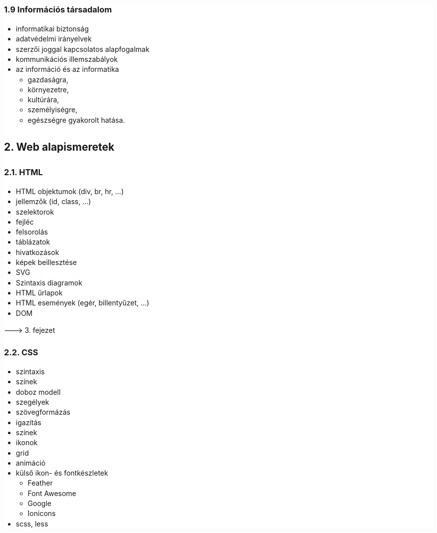 ### 1.9 Információs társadalom

- informatikai biztonság
- adatvédelmi irányelvek
- szerzői joggal kapcsolatos alapfogalmak
- kommunikációs illemszabályok
- az információ és az informatika 
  - gazdaságra, 
  - környezetre, 
  - kultúrára, 
  - személyiségre, 
  - egészségre gyakorolt hatása.

## 2. Web alapismeretek

### 2.1. HTML

- HTML objektumok (div, br, hr, ...)
- jellemzők (id, class, ...)
- szelektorok
- fejléc
- felsorolás
- táblázatok
- hivatkozások
- képek beillesztése
- SVG
- Szintaxis diagramok
- HTML űrlapok
- HTML események (egér, billentyűzet, ...)
- DOM

---> 3. fejezet

### 2.2. CSS

- szintaxis
- színek
- doboz modell
- szegélyek
- szövegformázás
- igazítás
- színek
- ikonok
- grid
- animáció
- külső ikon- és fontkészletek
  - Feather
  - Font Awesome
  - Google
  - Ionicons
- scss, less
